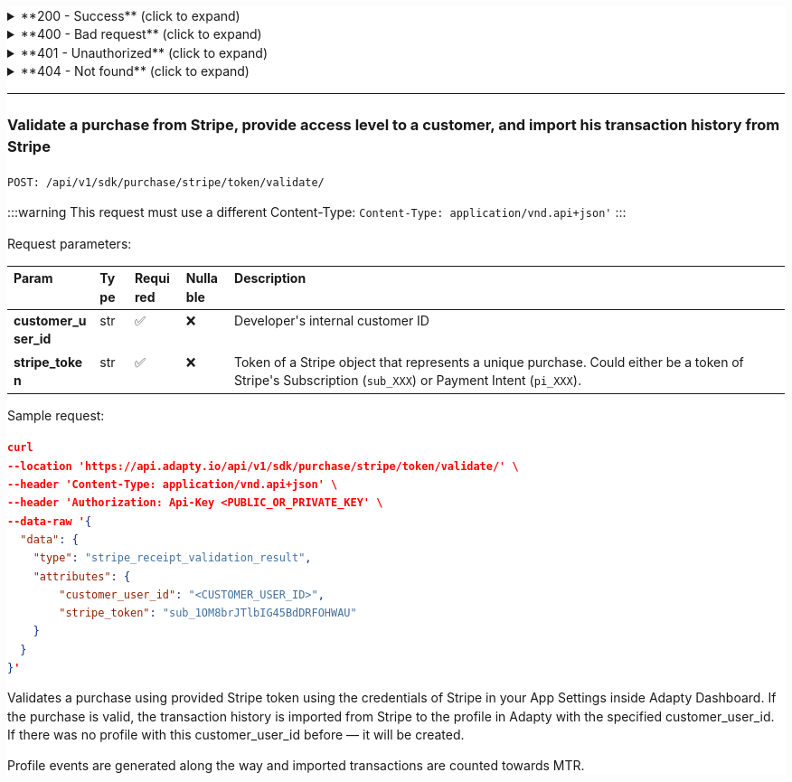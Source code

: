 <details><summary>**200 - Success** (click to expand)</summary></details>
<details><summary>**400 - Bad request** (click to expand)</summary></details>


<details><summary>**401 - Unauthorized** (click to expand)</summary></details>

<details><summary>**404 - Not found** (click to expand)</summary></details>

___



### Validate a purchase from Stripe, provide access level to a customer, and import his transaction history from Stripe

```
POST: /api/v1/sdk/purchase/stripe/token/validate/
```

:::warning
This request must use a different Content-Type: `Content-Type: application/vnd.api+json'`
:::

Request parameters:

| Param                  | Type | Required | Nullable | Description                                                                                                                                            |
| :--------------------- | :--- | :------- | :------- | :----------------------------------------------------------------------------------------------------------------------------------------------------- |
| **customer\_user\_id** | str  | ✅        | ❌        | Developer's internal customer ID                                                                                                                       |
| **stripe\_token**      | str  | ✅        | ❌        | Token of a Stripe object that represents a unique purchase. Could either be a token of Stripe's Subscription (`sub_XXX`) or Payment Intent (`pi_XXX`). |

Sample request:

```json title="CURL"
curl
--location 'https://api.adapty.io/api/v1/sdk/purchase/stripe/token/validate/' \
--header 'Content-Type: application/vnd.api+json' \
--header 'Authorization: Api-Key <PUBLIC_OR_PRIVATE_KEY' \
--data-raw '{
  "data": {
    "type": "stripe_receipt_validation_result",
    "attributes": {
        "customer_user_id": "<CUSTOMER_USER_ID>",
        "stripe_token": "sub_1OM8brJTlbIG45BdDRFOHWAU"
    }
  }
}'
```

Validates a purchase using provided Stripe token using the credentials of Stripe in your App Settings inside Adapty Dashboard. If the purchase is valid, the transaction history is imported from Stripe to the profile in Adapty with the specified customer_user_id. If there was no profile with this customer_user_id before — it will be created.

Profile events are generated along the way and imported transactions are counted towards MTR.

